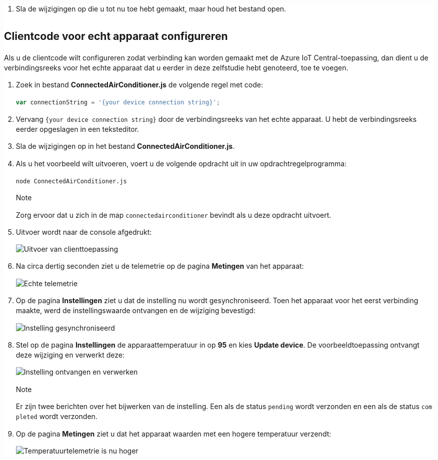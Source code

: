 1. Sla de wijzigingen op die u tot nu toe hebt gemaakt, maar houd het bestand open.

## <a name="configure-client-code-for-the-real-device"></a>Clientcode voor echt apparaat configureren

 Als u de clientcode wilt configureren zodat verbinding kan worden gemaakt met de Azure IoT Central-toepassing, dan dient u de verbindingsreeks voor het echte apparaat dat u eerder in deze zelfstudie hebt genoteerd, toe te voegen.

1. Zoek in bestand **ConnectedAirConditioner.js** de volgende regel met code:

    ```javascript
    var connectionString = '{your device connection string}';
    ```

1. Vervang `{your device connection string}` door de verbindingsreeks van het echte apparaat. U hebt de verbindingsreeks eerder opgeslagen in een teksteditor.

1. Sla de wijzigingen op in het bestand **ConnectedAirConditioner.js**.

1. Als u het voorbeeld wilt uitvoeren, voert u de volgende opdracht uit in uw opdrachtregelprogramma:

    ```cmd/sh
    node ConnectedAirConditioner.js
    ```

    > [!NOTE]
    > Zorg ervoor dat u zich in de map `connectedairconditioner` bevindt als u deze opdracht uitvoert.

1. Uitvoer wordt naar de console afgedrukt:

   ![Uitvoer van clienttoepassing](media/tutorial-add-device-experimental/output.png)

1. Na circa dertig seconden ziet u de telemetrie op de pagina **Metingen** van het apparaat:

   ![Echte telemetrie](media/tutorial-add-device-experimental/realtelemetry.png)

1. Op de pagina **Instellingen** ziet u dat de instelling nu wordt gesynchroniseerd. Toen het apparaat voor het eerst verbinding maakte, werd de instellingswaarde ontvangen en de wijziging bevestigd:

   ![Instelling gesynchroniseerd](media/tutorial-add-device-experimental/settingsynced.png)

1. Stel op de pagina **Instellingen** de apparaattemperatuur in op **95** en kies **Update device**. De voorbeeldtoepassing ontvangt deze wijziging en verwerkt deze:

   ![Instelling ontvangen en verwerken](media/tutorial-add-device-experimental/receivesetting.png)

   > [!NOTE]
   > Er zijn twee berichten over het bijwerken van de instelling. Een als de status `pending` wordt verzonden en een als de status `completed` wordt verzonden.

1. Op de pagina **Metingen** ziet u dat het apparaat waarden met een hogere temperatuur verzendt:

    ![Temperatuurtelemetrie is nu hoger](media/tutorial-add-device-experimental/highertemperature.png)


[lnk-nodejs-device-ref]: /javascript/api/azure-iot-device/?view=azure-iot-typescript-latest